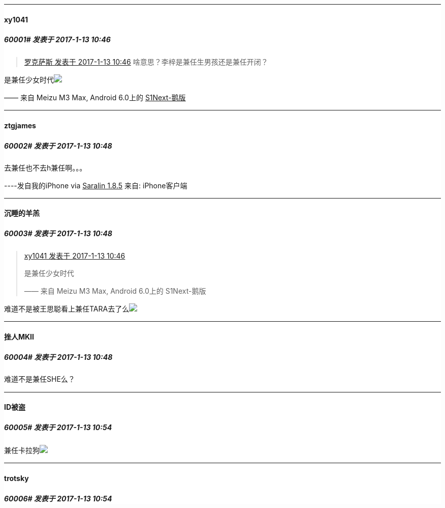 

*****

####  xy1041  
##### 60001#       发表于 2017-1-13 10:46

<blockquote><a href="httphttps://bbs.saraba1st.com/2b/forum.php?mod=redirect&amp;goto=findpost&amp;pid=34793935&amp;ptid=1105387" target="_blank">罗克萨斯 发表于 2017-1-13 10:46</a>
啥意思？李梓是兼任生男孩还是兼任开闭？</blockquote>
是兼任少女时代<img src="https://static.saraba1st.com/image/smiley/face/116.gif" referrerpolicy="no-referrer">

—— 来自 Meizu M3 Max, Android 6.0上的 [S1Next-鹅版](https://github.com/ykrank/S1-Next/releases)

*****

####  ztgjames  
##### 60002#       发表于 2017-1-13 10:48

去兼任也不去h兼任啊。。。

----发自我的iPhone via [Saralin 1.8.5](https://itunes.apple.com/cn/app/saralin/id1086444812)
来自: iPhone客户端

*****

####  沉睡的羊羔  
##### 60003#       发表于 2017-1-13 10:48

<blockquote><a href="httphttps://bbs.saraba1st.com/2b/forum.php?mod=redirect&amp;goto=findpost&amp;pid=34793947&amp;ptid=1105387" target="_blank">xy1041 发表于 2017-1-13 10:46</a>

是兼任少女时代

—— 来自 Meizu M3 Max, Android 6.0上的 S1Next-鹅版</blockquote>
难道不是被王思聪看上兼任TARA去了么<img src="https://static.saraba1st.com/image/smiley/face/116.gif" referrerpolicy="no-referrer">

*****

####  挫人MKII  
##### 60004#       发表于 2017-1-13 10:48

难道不是兼任SHE么？

*****

####  ID被盗  
##### 60005#       发表于 2017-1-13 10:54

兼任卡拉狗<img src="https://static.saraba1st.com/image/smiley/face/91.gif" referrerpolicy="no-referrer">

*****

####  trotsky  
##### 60006#       发表于 2017-1-13 10:54

